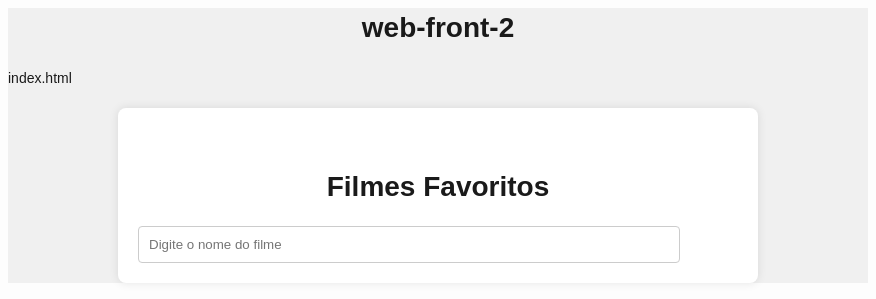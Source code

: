 # web-front-2

index.html

<!DOCTYPE html>
<html lang="en">
<head>
<meta charset="UTF-8">
<meta name="viewport" content="width=device-width, initial-scale=1.0">
<title>Filmes Favoritos</title>
<style>
    body {
        font-family: Arial, sans-serif;
        background-color: #f0f0f0;
    }
    .container {
        max-width: 600px;
        margin: 20px auto;
        padding: 20px;
        background-color: #fff;
        border-radius: 8px;
        box-shadow: 0 0 10px rgba(0,0,0,0.1);
    }
    h1 {
        text-align: center;
    }
    input[type="text"] {
        width: calc(100% - 80px);
        padding: 10px;
        margin-right: 10px;
        border: 1px solid #ccc;
        border-radius: 4px;
        outline: none;
    }
    button {
        padding: 10px 20px;
        background-color: #007bff;
        color: #fff;
        border: none;
        border-radius: 4px;
        cursor: pointer;
    }
    button:hover {
        background-color: #0056b3;
    }
    ul {
        list-style-type: none;
        padding: 0;
    }
    li {
        background-color: #007bff;
        color: #fff;
        padding: 10px;
        margin-top: 5px;
        border-radius: 4px;
    }
</style>
</head>
<body>
<div class="container">
    <h1>Filmes Favoritos</h1>
    <div>
        <input type="text" id="filmeInput" placeholder="Digite o nome do filme">